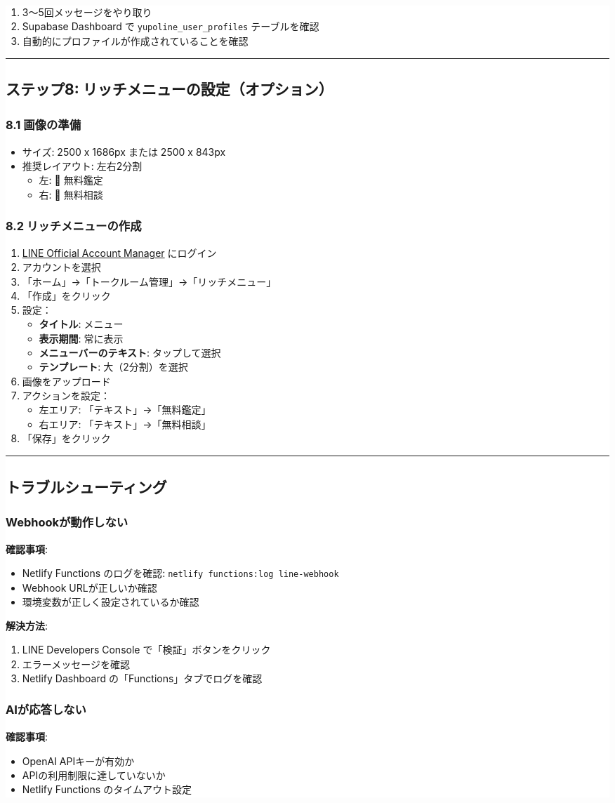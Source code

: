1. 3〜5回メッセージをやり取り
2. Supabase Dashboard で `yupoline_user_profiles` テーブルを確認
3. 自動的にプロファイルが作成されていることを確認

---

## ステップ8: リッチメニューの設定（オプション）

### 8.1 画像の準備

- サイズ: 2500 x 1686px または 2500 x 843px
- 推奨レイアウト: 左右2分割
  - 左: 🔮 無料鑑定
  - 右: 💬 無料相談

### 8.2 リッチメニューの作成

1. [LINE Official Account Manager](https://manager.line.biz/) にログイン
2. アカウントを選択
3. 「ホーム」→「トークルーム管理」→「リッチメニュー」
4. 「作成」をクリック
5. 設定：
   - **タイトル**: メニュー
   - **表示期間**: 常に表示
   - **メニューバーのテキスト**: タップして選択
   - **テンプレート**: 大（2分割）を選択
6. 画像をアップロード
7. アクションを設定：
   - 左エリア: 「テキスト」→「無料鑑定」
   - 右エリア: 「テキスト」→「無料相談」
8. 「保存」をクリック

---

## トラブルシューティング

### Webhookが動作しない

**確認事項**:
- Netlify Functions のログを確認: `netlify functions:log line-webhook`
- Webhook URLが正しいか確認
- 環境変数が正しく設定されているか確認

**解決方法**:
1. LINE Developers Console で「検証」ボタンをクリック
2. エラーメッセージを確認
3. Netlify Dashboard の「Functions」タブでログを確認

### AIが応答しない

**確認事項**:
- OpenAI APIキーが有効か
- APIの利用制限に達していないか
- Netlify Functions のタイムアウト設定
